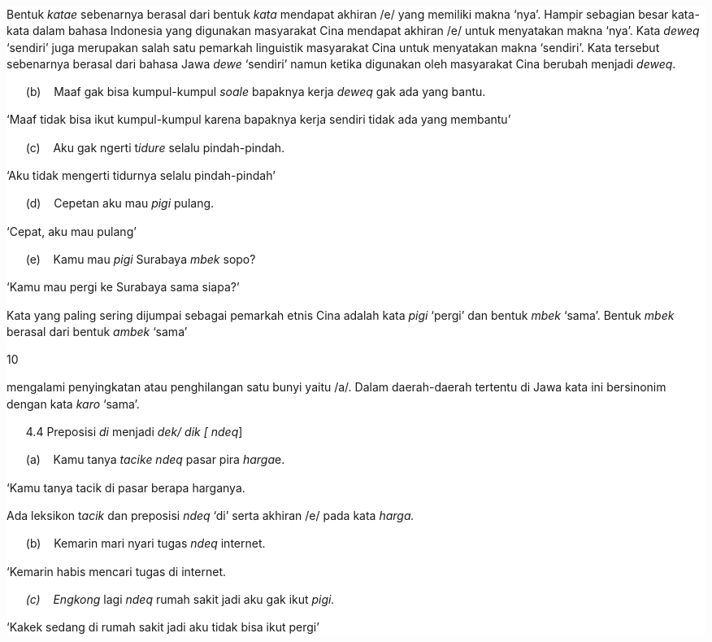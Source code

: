 <p><span class="font1">Bentuk </span><span class="font1" style="font-style:italic;">katae</span><span class="font1"> sebenarnya berasal dari bentuk </span><span class="font1" style="font-style:italic;">kata</span><span class="font1"> mendapat akhiran /e/ yang memiliki makna ‘nya’. Hampir sebagian besar kata-kata dalam bahasa Indonesia yang digunakan masyarakat Cina mendapat akhiran /e/ untuk menyatakan makna ‘nya’. Kata </span><span class="font1" style="font-style:italic;">deweq</span><span class="font1"> ‘sendiri’ juga merupakan salah satu pemarkah linguistik masyarakat Cina untuk menyatakan makna ‘sendiri’. Kata tersebut sebenarnya berasal dari bahasa Jawa </span><span class="font1" style="font-style:italic;">dewe</span><span class="font1"> ‘sendiri’ namun ketika digunakan oleh masyarakat Cina berubah menjadi </span><span class="font1" style="font-style:italic;">deweq</span><span class="font1">.</span></p>
<ul style="list-style:none;"><li>
<p><span class="font1">(b) &nbsp;&nbsp;&nbsp;Maaf gak bisa kumpul-kumpul </span><span class="font1" style="font-style:italic;">soale</span><span class="font1"> bapaknya kerja </span><span class="font1" style="font-style:italic;">deweq</span><span class="font1"> gak ada yang bantu.</span></p></li></ul>
<p><span class="font1">‘Maaf tidak bisa ikut kumpul-kumpul karena bapaknya kerja sendiri tidak ada yang membantu’</span></p>
<ul style="list-style:none;"><li>
<p><span class="font1">(c) &nbsp;&nbsp;&nbsp;Aku gak ngerti t</span><span class="font1" style="font-style:italic;">idure</span><span class="font1"> selalu pindah-pindah.</span></p></li></ul>
<p><span class="font1">‘Aku tidak mengerti tidurnya selalu pindah-pindah’</span></p>
<ul style="list-style:none;"><li>
<p><span class="font1">(d) &nbsp;&nbsp;&nbsp;Cepetan aku mau </span><span class="font1" style="font-style:italic;">pigi</span><span class="font1"> pulang.</span></p></li></ul>
<p><span class="font1">‘Cepat, aku mau pulang’</span></p>
<ul style="list-style:none;"><li>
<p><span class="font1">(e) &nbsp;&nbsp;&nbsp;Kamu mau </span><span class="font1" style="font-style:italic;">pigi</span><span class="font1"> Surabaya </span><span class="font1" style="font-style:italic;">mbek</span><span class="font1"> sopo?</span></p></li></ul>
<p><span class="font1">‘Kamu mau pergi ke Surabaya sama siapa?’</span></p>
<p><span class="font1">Kata yang paling sering dijumpai sebagai pemarkah etnis Cina adalah kata </span><span class="font1" style="font-style:italic;">pigi </span><span class="font1">‘pergi’ dan bentuk </span><span class="font1" style="font-style:italic;">mbek</span><span class="font1"> ‘sama’. Bentuk </span><span class="font1" style="font-style:italic;">mbek</span><span class="font1"> berasal dari bentuk </span><span class="font1" style="font-style:italic;">ambek</span><span class="font1"> ‘sama’</span></p>
<p><span class="font1">10</span></p>
<p><span class="font1">mengalami penyingkatan atau penghilangan satu bunyi yaitu /a/. Dalam daerah-daerah tertentu di Jawa kata ini bersinonim dengan kata </span><span class="font1" style="font-style:italic;">karo</span><span class="font1"> ‘sama’.</span></p>
<ul style="list-style:none;"><li>
<p><span class="font1">4.4 Preposisi </span><span class="font1" style="font-style:italic;">di</span><span class="font1"> menjadi </span><span class="font1" style="font-style:italic;">dek/ dik [ ndeq</span><span class="font1">]</span></p></li></ul>
<ul style="list-style:none;"><li>
<p><span class="font1">(a) &nbsp;&nbsp;&nbsp;Kamu tanya </span><span class="font1" style="font-style:italic;">tacike ndeq</span><span class="font1"> pasar pira </span><span class="font1" style="font-style:italic;">harga</span><span class="font1">e.</span></p></li></ul>
<p><span class="font1">‘Kamu tanya tacik di pasar berapa harganya.</span></p>
<p><span class="font1">Ada leksikon t</span><span class="font1" style="font-style:italic;">acik</span><span class="font1"> dan preposisi </span><span class="font1" style="font-style:italic;">ndeq</span><span class="font1"> ‘di’ serta akhiran /e/ pada kata </span><span class="font1" style="font-style:italic;">harga.</span></p>
<ul style="list-style:none;"><li>
<p><span class="font1">(b) &nbsp;&nbsp;&nbsp;Kemarin mari nyari tugas </span><span class="font1" style="font-style:italic;">ndeq</span><span class="font1"> internet.</span></p></li></ul>
<p><span class="font1">‘Kemarin habis mencari tugas di internet.</span></p>
<ul style="list-style:none;"><li>
<p><span class="font1" style="font-style:italic;">(c) &nbsp;&nbsp;&nbsp;Engkong</span><span class="font1"> lagi </span><span class="font1" style="font-style:italic;">ndeq</span><span class="font1"> rumah sakit jadi aku gak ikut </span><span class="font1" style="font-style:italic;">pigi.</span></p></li></ul>
<p><span class="font1">‘Kakek sedang di rumah sakit jadi aku tidak bisa ikut pergi’</span></p>
<ul style="list-style:none;"><li>